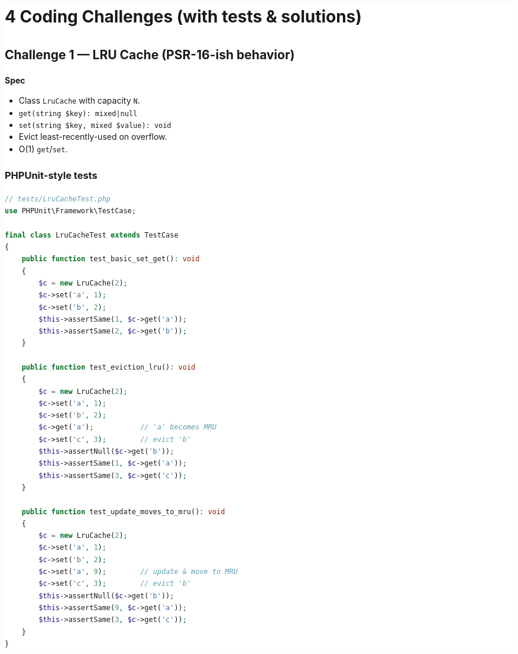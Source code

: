 
# 4 Coding Challenges (with tests & solutions)

## Challenge 1 — LRU Cache (PSR-16-ish behavior)

**Spec**

* Class `LruCache` with capacity `N`.
* `get(string $key): mixed|null`
* `set(string $key, mixed $value): void`
* Evict least-recently-used on overflow.
* O(1) `get`/`set`.

### PHPUnit-style tests

```php
// tests/LruCacheTest.php
use PHPUnit\Framework\TestCase;

final class LruCacheTest extends TestCase
{
    public function test_basic_set_get(): void
    {
        $c = new LruCache(2);
        $c->set('a', 1);
        $c->set('b', 2);
        $this->assertSame(1, $c->get('a'));
        $this->assertSame(2, $c->get('b'));
    }

    public function test_eviction_lru(): void
    {
        $c = new LruCache(2);
        $c->set('a', 1);
        $c->set('b', 2);
        $c->get('a');           // 'a' becomes MRU
        $c->set('c', 3);        // evict 'b'
        $this->assertNull($c->get('b'));
        $this->assertSame(1, $c->get('a'));
        $this->assertSame(3, $c->get('c'));
    }

    public function test_update_moves_to_mru(): void
    {
        $c = new LruCache(2);
        $c->set('a', 1);
        $c->set('b', 2);
        $c->set('a', 9);        // update & move to MRU
        $c->set('c', 3);        // evict 'b'
        $this->assertNull($c->get('b'));
        $this->assertSame(9, $c->get('a'));
        $this->assertSame(3, $c->get('c'));
    }
}
```
